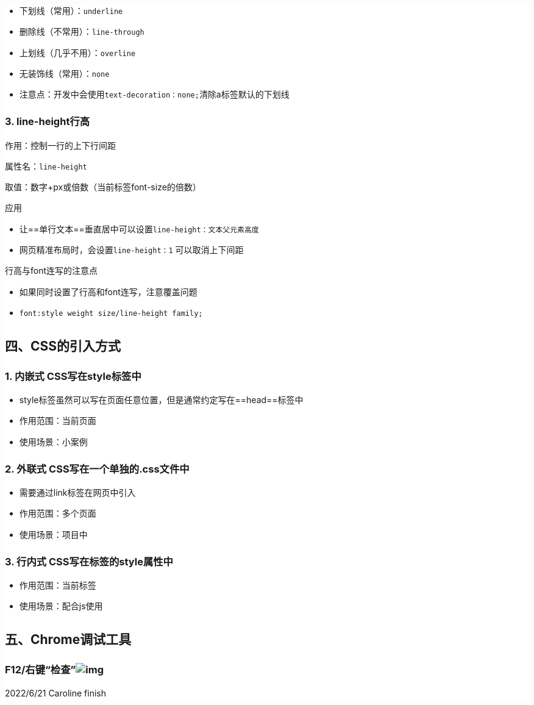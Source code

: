 - 下划线（常用）：`underline`

- 删除线（不常用）：`line-through`

- 上划线（几乎不用）：`overline`

- 无装饰线（常用）：`none`

- 注意点：开发中会使用`text-decoration：none;`清除a标签默认的下划线

### 3. line-height行高

作用：控制一行的上下行间距

属性名：`line-height`

取值：数字+px或倍数（当前标签font-size的倍数）

应用

- 让==单行文本==垂直居中可以设置`line-height：文本父元素高度`

- 网页精准布局时，会设置`line-height：1` 可以取消上下间距

行高与font连写的注意点

- 如果同时设置了行高和font连写，注意覆盖问题

- `font:style weight size/line-height family;`

## 四、CSS的引入方式

### 1. 内嵌式  CSS写在style标签中

- style标签虽然可以写在页面任意位置，但是通常约定写在==head==标签中

- 作用范围：当前页面

- 使用场景：小案例

### 2. 外联式  CSS写在一个单独的.css文件中

- 需要通过link标签在网页中引入

- 作用范围：多个页面

- 使用场景：项目中

### 3. 行内式  CSS写在标签的style属性中

- 作用范围：当前标签

- 使用场景：配合js使用

## 五、Chrome调试工具

### F12/右键“检查”![img](https://api2.mubu.com/v3/document_image/ccb7da38-2a83-4d78-8010-846478831fb4-16813133.jpg)



2022/6/21 Caroline finish